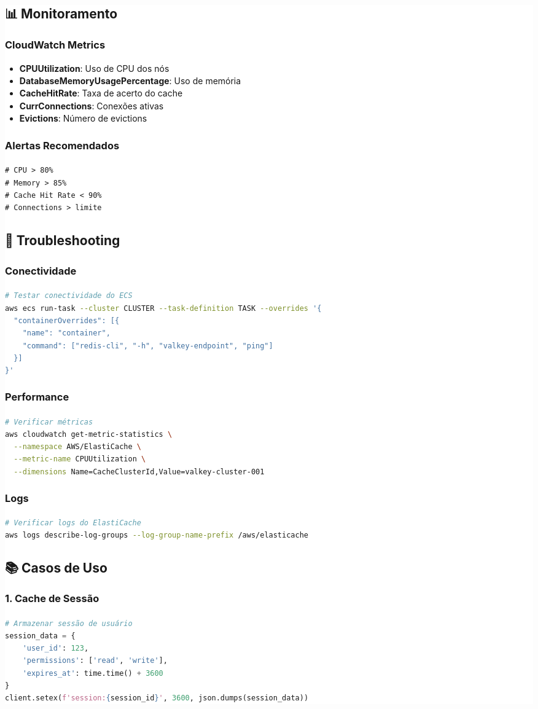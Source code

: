 ## 📊 Monitoramento

### CloudWatch Metrics
- **CPUUtilization**: Uso de CPU dos nós
- **DatabaseMemoryUsagePercentage**: Uso de memória
- **CacheHitRate**: Taxa de acerto do cache
- **CurrConnections**: Conexões ativas
- **Evictions**: Número de evictions

### Alertas Recomendados
```hcl
# CPU > 80%
# Memory > 85%
# Cache Hit Rate < 90%
# Connections > limite
```

## 🔧 Troubleshooting

### Conectividade
```bash
# Testar conectividade do ECS
aws ecs run-task --cluster CLUSTER --task-definition TASK --overrides '{
  "containerOverrides": [{
    "name": "container",
    "command": ["redis-cli", "-h", "valkey-endpoint", "ping"]
  }]
}'
```

### Performance
```bash
# Verificar métricas
aws cloudwatch get-metric-statistics \
  --namespace AWS/ElastiCache \
  --metric-name CPUUtilization \
  --dimensions Name=CacheClusterId,Value=valkey-cluster-001
```

### Logs
```bash
# Verificar logs do ElastiCache
aws logs describe-log-groups --log-group-name-prefix /aws/elasticache
```

## 📚 Casos de Uso

### 1. Cache de Sessão
```python
# Armazenar sessão de usuário
session_data = {
    'user_id': 123,
    'permissions': ['read', 'write'],
    'expires_at': time.time() + 3600
}
client.setex(f'session:{session_id}', 3600, json.dumps(session_data))
```
